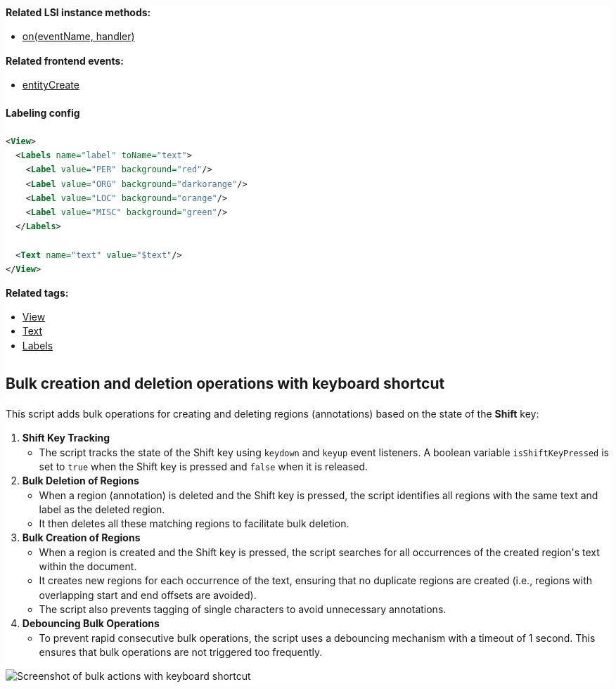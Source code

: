 **Related LSI instance methods:**

* [on(eventName, handler)](scripts#on-eventName-handler)

**Related frontend events:**

* [entityCreate](frontend_reference#entityCreate)

#### Labeling config

```xml
<View>
  <Labels name="label" toName="text">
    <Label value="PER" background="red"/>
    <Label value="ORG" background="darkorange"/>
    <Label value="LOC" background="orange"/>
    <Label value="MISC" background="green"/>
  </Labels>

  <Text name="text" value="$text"/>
</View>
```

**Related tags:**

* [View](/tags/view.html)
* [Text](/tags/text.html)
* [Labels](/tags/labels.html)


## Bulk creation and deletion operations with keyboard shortcut

This script adds bulk operations for creating and deleting regions (annotations) based on the state of the **Shift** key:

1. **Shift Key Tracking**
    - The script tracks the state of the Shift key using `keydown` and `keyup` event listeners. A boolean variable `isShiftKeyPressed` is set to `true` when the Shift key is pressed and `false` when it is released.
2. **Bulk Deletion of Regions**
    - When a region (annotation) is deleted and the Shift key is pressed, the script identifies all regions with the same text and label as the deleted region.
    - It then deletes all these matching regions to facilitate bulk deletion.
3. **Bulk Creation of Regions**
    - When a region is created and the Shift key is pressed, the script searches for all occurrences of the created region's text within the document.
    - It creates new regions for each occurrence of the text, ensuring that no duplicate regions are created (i.e., regions with overlapping start and end offsets are avoided).
    - The script also prevents tagging of single characters to avoid unnecessary annotations.
4. **Debouncing Bulk Operations**
    - To prevent rapid consecutive bulk operations, the script uses a debouncing mechanism with a timeout of 1 second. This ensures that bulk operations are not triggered too frequently.

![Screenshot of bulk actions with keyboard shortcut](/images/project/bulk_actions.gif)
